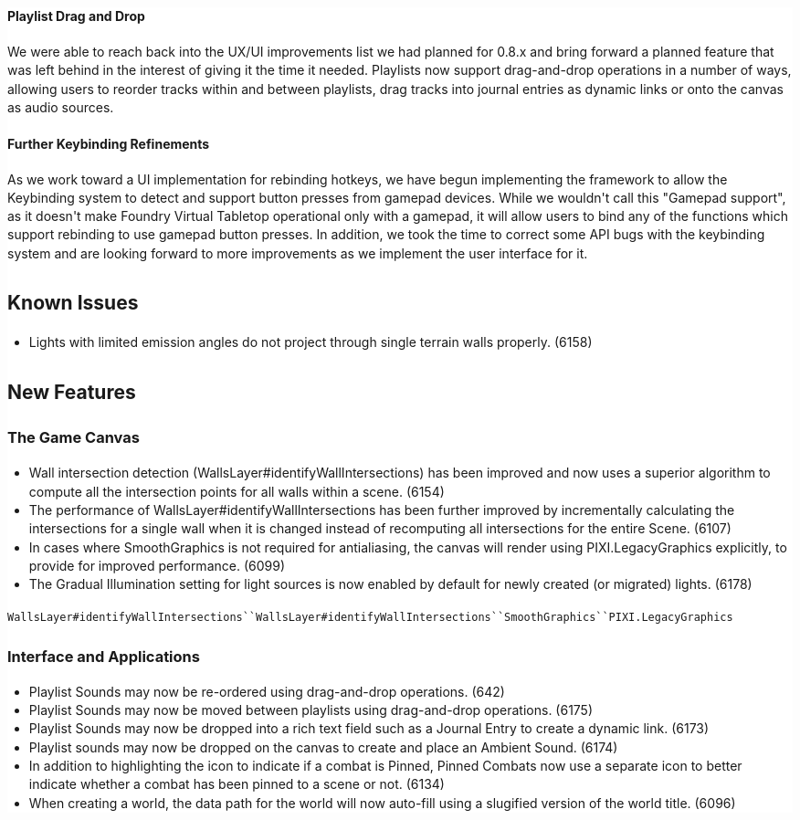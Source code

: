 
#### Playlist Drag and Drop

We were able to reach back into the UX/UI improvements list we had planned for 0.8.x and bring forward a planned feature that was left behind in the interest of giving it the time it needed. Playlists now support drag-and-drop operations in a number of ways, allowing users to reorder tracks within and between playlists, drag tracks into journal entries as dynamic links or onto the canvas as audio sources.


#### Further Keybinding Refinements

As we work toward a UI implementation for rebinding hotkeys, we have begun implementing the framework to allow the Keybinding system to detect and support button presses from gamepad devices. While we wouldn't call this "Gamepad support", as it doesn't make Foundry Virtual Tabletop operational only with a gamepad, it will allow users to bind any of the functions which support rebinding to use gamepad button presses. In addition, we took the time to correct some API bugs with the keybinding system and are looking forward to more improvements as we implement the user interface for it.


## Known Issues

- Lights with limited emission angles do not project through single terrain walls properly. (6158)


## New Features


### The Game Canvas

- Wall intersection detection (WallsLayer#identifyWallIntersections) has been improved and now uses a superior algorithm to compute all the intersection points for all walls within a scene. (6154)
- The performance of WallsLayer#identifyWallIntersections has been further improved by incrementally calculating the intersections for a single wall when it is changed instead of recomputing all intersections for the entire Scene. (6107)
- In cases where SmoothGraphics is not required for antialiasing, the canvas will render using PIXI.LegacyGraphics explicitly, to provide for improved performance. (6099)
- The Gradual Illumination setting for light sources is now enabled by default for newly created (or migrated) lights. (6178)

`WallsLayer#identifyWallIntersections``WallsLayer#identifyWallIntersections``SmoothGraphics``PIXI.LegacyGraphics`
### Interface and Applications

- Playlist Sounds may now be re-ordered using drag-and-drop operations. (642)
- Playlist Sounds may now be moved between playlists using drag-and-drop operations. (6175)
- Playlist Sounds may now be dropped into a rich text field such as a Journal Entry to create a dynamic link. (6173)
- Playlist sounds may now be dropped on the canvas to create and place an Ambient Sound. (6174)
- In addition to highlighting the icon to indicate if a combat is Pinned, Pinned Combats now use a separate icon to better indicate whether a combat has been pinned to a scene or not. (6134)
- When creating a world, the data path for the world will now auto-fill using a slugified version of the world title. (6096)
